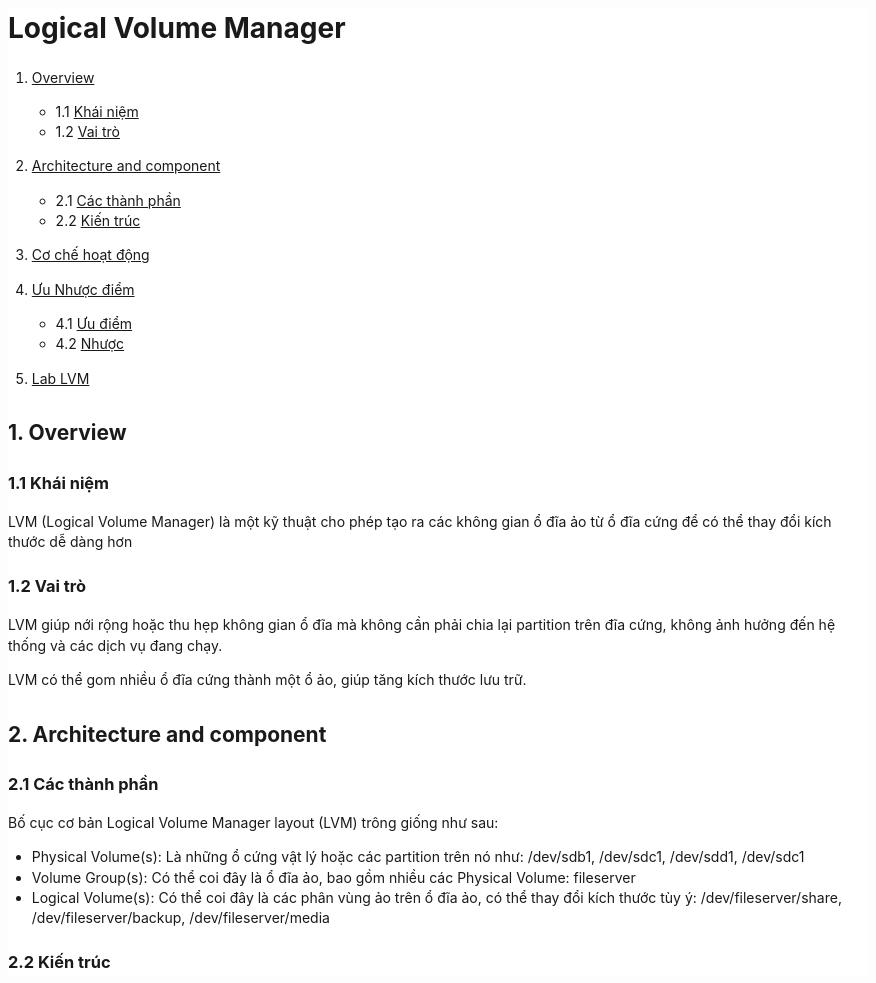 ﻿# Logical Volume Manager 
 
1. [Overview](#overview)
	
	* 1.1 [Khái niệm](#define)
	* 1.2 [Vai trò](#role)

2. [Architecture and component](#Arch&Comp)
	
	* 2.1 [Các thành phần](#comp)
	* 2.2 [Kiến trúc](#arch)

3. [Cơ chế hoạt động](#work_flow)

4. [Ưu Nhược điểm](#uunhuoc)
	
	* 4.1 [Ưu điểm](#uu)
	* 4.2 [Nhược](#nhuoc)

5. [Lab LVM](#lab)


<a name=overview></a>
## 1. Overview

<a name="define"></a>
### 1.1 Khái niệm

LVM (Logical Volume Manager) là một kỹ thuật cho phép tạo ra các không gian ổ đĩa ảo từ ổ đĩa cứng để có thể thay đổi kích thước dễ dàng hơn

<a name="role"></a>
### 1.2 Vai trò

LVM giúp nới rộng hoặc thu hẹp không gian ổ đĩa mà không cần phải chia lại partition trên đĩa cứng, không ảnh hưởng đến hệ thống và các dịch vụ đang chạy.

LVM có thể gom nhiều ổ đĩa cứng thành một ổ ảo, giúp tăng kích thước lưu trữ.

<a name="Arch&Comp"></a>
## 2. Architecture and component

<a name="comp"></a>
### 2.1 Các thành phần

Bố cục cơ bản Logical Volume Manager layout (LVM) trông giống như sau:

* Physical Volume(s): Là những ổ cứng vật lý hoặc các partition trên nó như: /dev/sdb1, /dev/sdc1, /dev/sdd1, /dev/sdc1
* Volume Group(s): Có thể coi đây là ổ đĩa ảo, bao gồm nhiều các Physical Volume: fileserver
* Logical Volume(s): Có thể coi đây là các phân vùng ảo trên ổ đĩa ảo, có thể thay đổi kích thước tùy ý: /dev/fileserver/share, /dev/fileserver/backup, /dev/fileserver/media


<a name="arch"></a>
### 2.2 Kiến trúc
